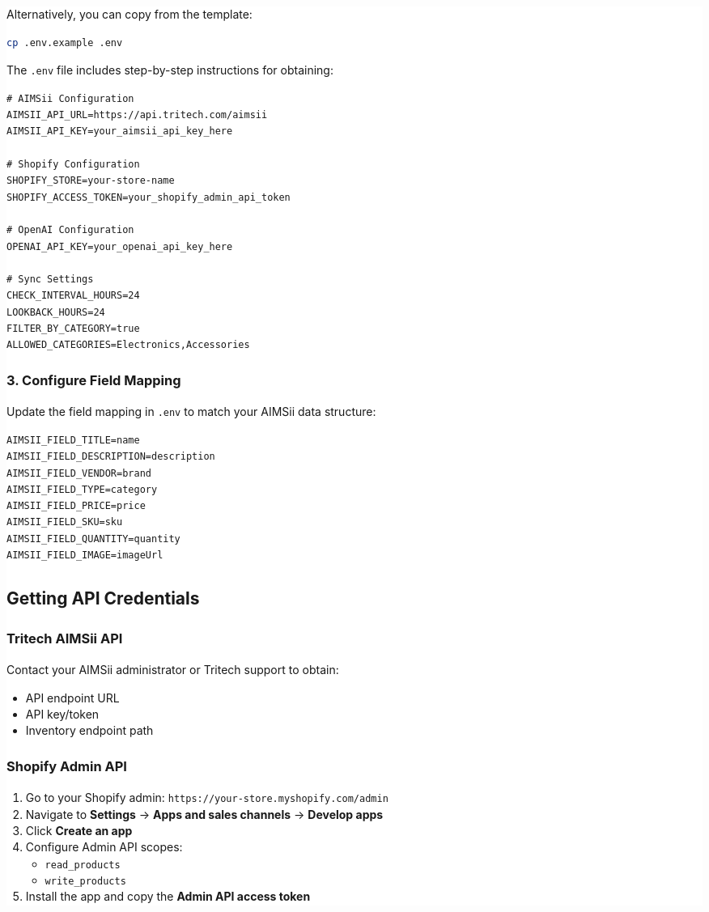 Alternatively, you can copy from the template:

```bash
cp .env.example .env
```

The `.env` file includes step-by-step instructions for obtaining:

```env
# AIMSii Configuration
AIMSII_API_URL=https://api.tritech.com/aimsii
AIMSII_API_KEY=your_aimsii_api_key_here

# Shopify Configuration
SHOPIFY_STORE=your-store-name
SHOPIFY_ACCESS_TOKEN=your_shopify_admin_api_token

# OpenAI Configuration
OPENAI_API_KEY=your_openai_api_key_here

# Sync Settings
CHECK_INTERVAL_HOURS=24
LOOKBACK_HOURS=24
FILTER_BY_CATEGORY=true
ALLOWED_CATEGORIES=Electronics,Accessories
```

### 3. Configure Field Mapping

Update the field mapping in `.env` to match your AIMSii data structure:

```env
AIMSII_FIELD_TITLE=name
AIMSII_FIELD_DESCRIPTION=description
AIMSII_FIELD_VENDOR=brand
AIMSII_FIELD_TYPE=category
AIMSII_FIELD_PRICE=price
AIMSII_FIELD_SKU=sku
AIMSII_FIELD_QUANTITY=quantity
AIMSII_FIELD_IMAGE=imageUrl
```

## Getting API Credentials

### Tritech AIMSii API

Contact your AIMSii administrator or Tritech support to obtain:
- API endpoint URL
- API key/token
- Inventory endpoint path

### Shopify Admin API

1. Go to your Shopify admin: `https://your-store.myshopify.com/admin`
2. Navigate to **Settings** → **Apps and sales channels** → **Develop apps**
3. Click **Create an app**
4. Configure Admin API scopes:
   - `read_products`
   - `write_products`
5. Install the app and copy the **Admin API access token**
